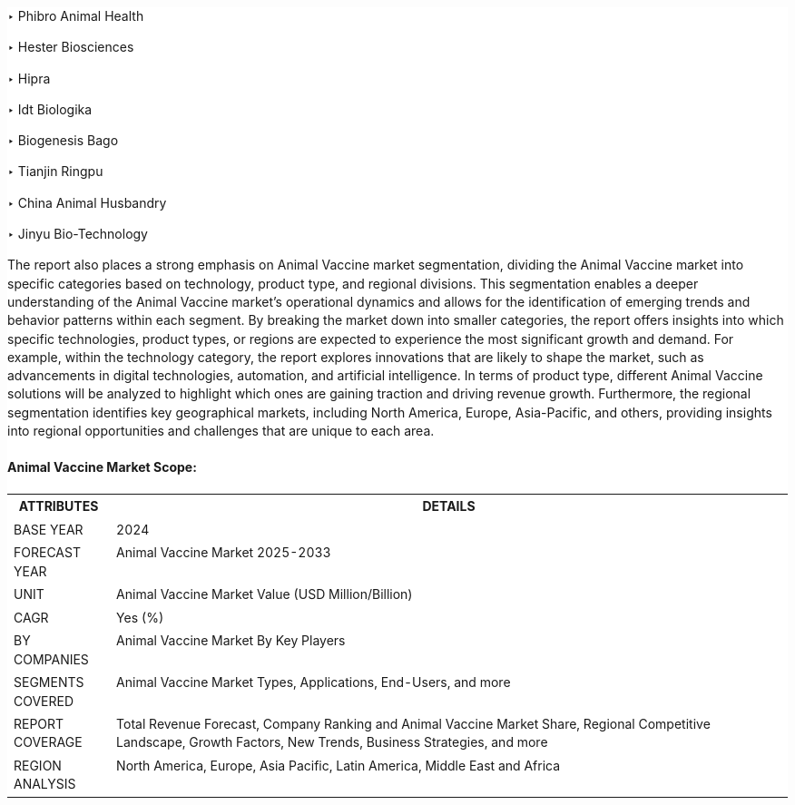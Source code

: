 ‣ Phibro Animal Health

‣ Hester Biosciences

‣ Hipra

‣ Idt Biologika

‣ Biogenesis Bago

‣ Tianjin Ringpu

‣ China Animal Husbandry

‣ Jinyu Bio-Technology

The report also places a strong emphasis on Animal Vaccine market segmentation, dividing the Animal Vaccine market into specific categories based on technology, product type, and regional divisions. This segmentation enables a deeper understanding of the Animal Vaccine market’s operational dynamics and allows for the identification of emerging trends and behavior patterns within each segment. By breaking the market down into smaller categories, the report offers insights into which specific technologies, product types, or regions are expected to experience the most significant growth and demand. For example, within the technology category, the report explores innovations that are likely to shape the market, such as advancements in digital technologies, automation, and artificial intelligence. In terms of product type, different Animal Vaccine solutions will be analyzed to highlight which ones are gaining traction and driving revenue growth. Furthermore, the regional segmentation identifies key geographical markets, including North America, Europe, Asia-Pacific, and others, providing insights into regional opportunities and challenges that are unique to each area.

<h4>Animal Vaccine Market Scope:</h4>
<table>
<tr>
<th>ATTRIBUTES</th>
<th>DETAILS</th>
</tr>
<tr>
<td>BASE YEAR</td>
<td>2024</td>
</tr>
<tr>
<td>FORECAST YEAR</td>
<td>Animal Vaccine Market 2025-2033</td>
</tr>
<tr>
<td>UNIT</td>
<td>Animal Vaccine Market Value (USD Million/Billion)</td>
<tr>
<td>CAGR</td>
<td>Yes (%)</td>
</tr>
</tr>
<tr>
<td>BY COMPANIES</td>
<td>Animal Vaccine Market By Key Players</td>
</tr>
<tr>
<td>SEGMENTS COVERED</td>
<td>Animal Vaccine Market Types, Applications, End-Users, and more</td>
</tr>
<tr>
<td>REPORT COVERAGE</td>
<td>Total Revenue Forecast, Company Ranking and Animal Vaccine Market Share, Regional Competitive Landscape, Growth Factors, New Trends, Business Strategies, and more</td>
</tr>
<tr>
<td>REGION ANALYSIS</td>
<td>North America, Europe, Asia Pacific, Latin America, Middle East and Africa</td>
</tr>